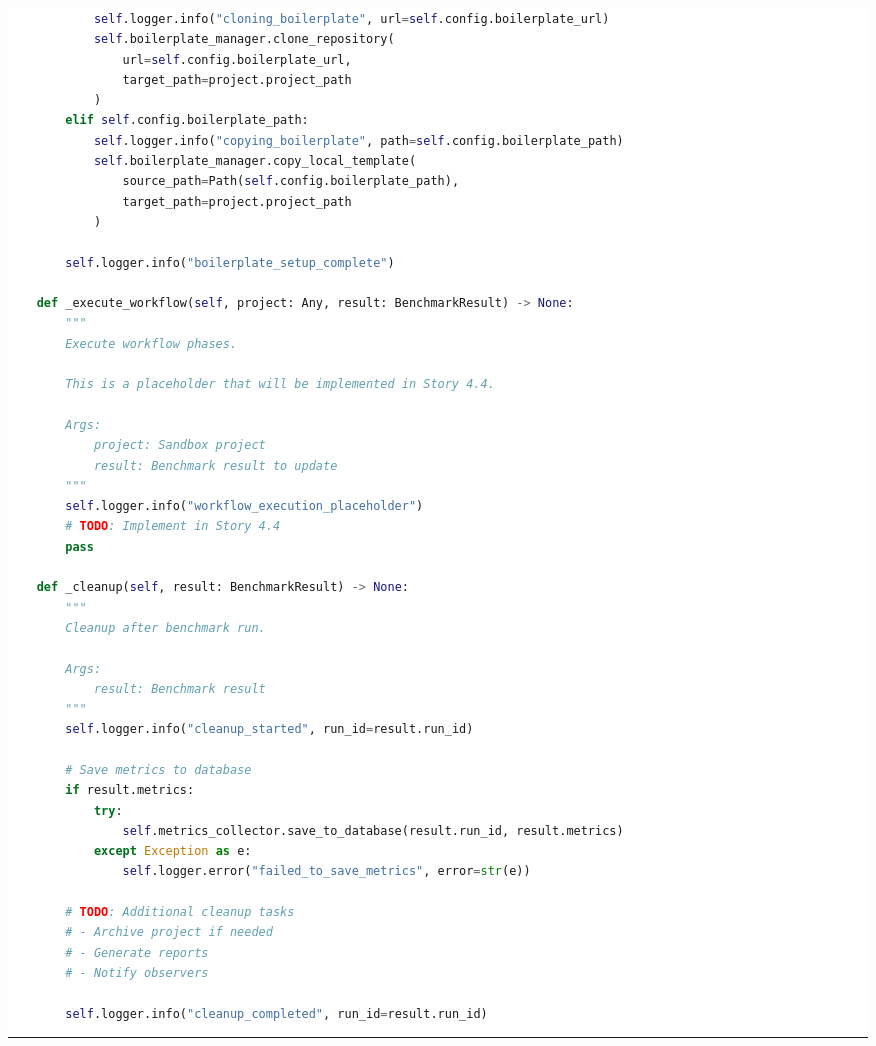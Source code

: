 ```python
            self.logger.info("cloning_boilerplate", url=self.config.boilerplate_url)
            self.boilerplate_manager.clone_repository(
                url=self.config.boilerplate_url,
                target_path=project.project_path
            )
        elif self.config.boilerplate_path:
            self.logger.info("copying_boilerplate", path=self.config.boilerplate_path)
            self.boilerplate_manager.copy_local_template(
                source_path=Path(self.config.boilerplate_path),
                target_path=project.project_path
            )

        self.logger.info("boilerplate_setup_complete")

    def _execute_workflow(self, project: Any, result: BenchmarkResult) -> None:
        """
        Execute workflow phases.

        This is a placeholder that will be implemented in Story 4.4.

        Args:
            project: Sandbox project
            result: Benchmark result to update
        """
        self.logger.info("workflow_execution_placeholder")
        # TODO: Implement in Story 4.4
        pass

    def _cleanup(self, result: BenchmarkResult) -> None:
        """
        Cleanup after benchmark run.

        Args:
            result: Benchmark result
        """
        self.logger.info("cleanup_started", run_id=result.run_id)

        # Save metrics to database
        if result.metrics:
            try:
                self.metrics_collector.save_to_database(result.run_id, result.metrics)
            except Exception as e:
                self.logger.error("failed_to_save_metrics", error=str(e))

        # TODO: Additional cleanup tasks
        # - Archive project if needed
        # - Generate reports
        # - Notify observers

        self.logger.info("cleanup_completed", run_id=result.run_id)
```

---